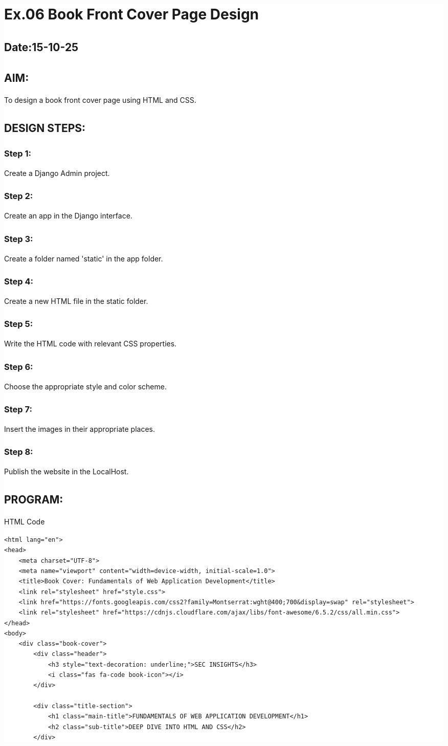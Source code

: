 # Ex.06 Book Front Cover Page Design
## Date:15-10-25

## AIM:
To design a book front cover page using HTML and CSS.

## DESIGN STEPS:

### Step 1:
Create a Django Admin project.

### Step 2:
Create an app in the Django interface.

### Step 3:
Create a folder named 'static' in the app folder.

### Step 4:
Create a new HTML file in the static folder.

### Step 5:
Write the HTML code with relevant CSS properties.

### Step 6:
Choose the appropriate style and color scheme.

### Step 7:
Insert the images in their appropriate places.

### Step 8:
Publish the website in the LocalHost.

## PROGRAM:
HTML Code
```<!DOCTYPE html>
<html lang="en">
<head>
    <meta charset="UTF-8">
    <meta name="viewport" content="width=device-width, initial-scale=1.0">
    <title>Book Cover: Fundamentals of Web Application Development</title>
    <link rel="stylesheet" href="style.css">
    <link href="https://fonts.googleapis.com/css2?family=Montserrat:wght@400;700&display=swap" rel="stylesheet">
    <link rel="stylesheet" href="https://cdnjs.cloudflare.com/ajax/libs/font-awesome/6.5.2/css/all.min.css">
</head>
<body>
    <div class="book-cover">
        <div class="header">
            <h3 style="text-decoration: underline;">SEC INSIGHTS</h3>
            <i class="fas fa-code book-icon"></i>
        </div>

        <div class="title-section">
            <h1 class="main-title">FUNDAMENTALS OF WEB APPLICATION DEVELOPMENT</h1>
            <h2 class="sub-title">DEEP DIVE INTO HTML AND CSS</h2>
        </div>
```